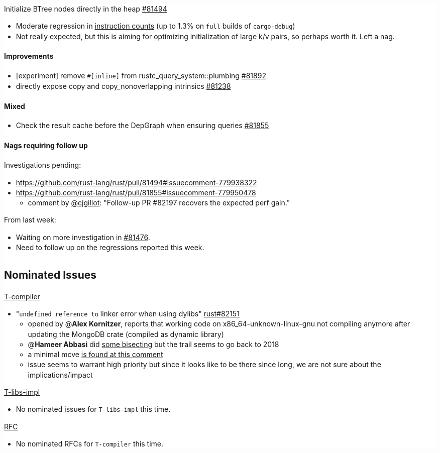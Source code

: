 Initialize BTree nodes directly in the heap [#81494](https://github.com/rust-lang/rust/issues/81494)
- Moderate regression in [instruction counts](https://perf.rust-lang.org/compare.html?start=7e0241c63755ea28045d512b742f50b307874419&end=3c10a880eca60379343a6c6d19dd5bda38ead55d&stat=instructions:u) (up to 1.3% on `full` builds of `cargo-debug`)
- Not really expected, but this is aiming for optimizing initialization of large
  k/v pairs, so perhaps worth it. Left a nag.

#### Improvements

- [experiment] remove `#[inline]` from rustc_query_system::plumbing [#81892](https://github.com/rust-lang/rust/issues/81892)
- directly expose copy and copy_nonoverlapping intrinsics [#81238](https://github.com/rust-lang/rust/issues/81238)

#### Mixed

- Check the result cache before the DepGraph when ensuring queries [#81855](https://github.com/rust-lang/rust/issues/81855)

#### Nags requiring follow up

Investigations pending:
- https://github.com/rust-lang/rust/pull/81494#issuecomment-779938322
- https://github.com/rust-lang/rust/pull/81855#issuecomment-779950478
  - comment by [@cjgillot](https://github.com/cjgillot): "Follow-up PR #82197 recovers the expected perf gain."

From last week:
- Waiting on more investigation in [#81476](https://github.com/rust-lang/rust/issues/81476).
- Need to follow up on the regressions reported this week.


## Nominated Issues

[T-compiler](https://github.com/rust-lang/rust/issues?q=is%3Aopen+label%3AI-nominated+label%3AT-compiler)
- "`undefined reference to` linker error when using dylibs" [rust#82151](https://github.com/rust-lang/rust/issues/82151)
  - opened by @**Alex Kornitzer**, reports that working code on x86_64-unknown-linux-gnu not compiling anymore after updating the MongoDB crate (compiled as dynamic library)
  - @**Hameer Abbasi** did [some bisecting](https://github.com/rust-lang/rust/issues/82151#issuecomment-780520981) but the trail seems to go back to 2018 
  - a minimal mcve [is found at this comment](https://github.com/rust-lang/rust/issues/82151#issuecomment-779368017)
  - issue seems to warrant high priority but since it looks like to be there since long, we are not sure about the implications/impact

[T-libs-impl](https://github.com/rust-lang/rust/issues?q=is%3Aopen+label%3AI-nominated+label%3AT-libs-impl)
- No nominated issues for `T-libs-impl` this time.

[RFC](https://github.com/rust-lang/rfcs/issues?q=is%3Aopen+label%3AI-nominated+label%3AT-compiler)
- No nominated RFCs for `T-compiler` this time.